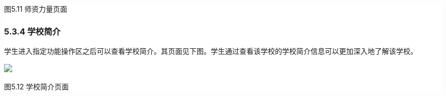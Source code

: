 图5.11 师资力量页面
### 5.3.4 学校简介
学生进入指定功能操作区之后可以查看学校简介。其页面见下图。学生通过查看该学校的学校简介信息可以更加深入地了解该学校。

![](/md/blog.027.png)

图5.12 学校简介页面
# 











